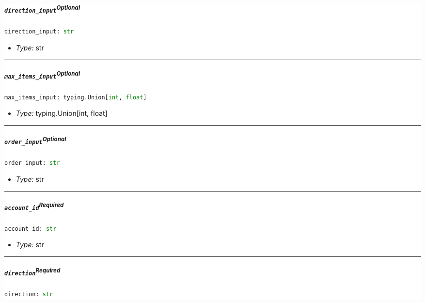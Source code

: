 ##### `direction_input`<sup>Optional</sup> <a name="direction_input" id="@cdktf/provider-cloudflare.dataCloudflareWorkersKvNamespaces.DataCloudflareWorkersKvNamespaces.property.directionInput"></a>

```python
direction_input: str
```

- *Type:* str

---

##### `max_items_input`<sup>Optional</sup> <a name="max_items_input" id="@cdktf/provider-cloudflare.dataCloudflareWorkersKvNamespaces.DataCloudflareWorkersKvNamespaces.property.maxItemsInput"></a>

```python
max_items_input: typing.Union[int, float]
```

- *Type:* typing.Union[int, float]

---

##### `order_input`<sup>Optional</sup> <a name="order_input" id="@cdktf/provider-cloudflare.dataCloudflareWorkersKvNamespaces.DataCloudflareWorkersKvNamespaces.property.orderInput"></a>

```python
order_input: str
```

- *Type:* str

---

##### `account_id`<sup>Required</sup> <a name="account_id" id="@cdktf/provider-cloudflare.dataCloudflareWorkersKvNamespaces.DataCloudflareWorkersKvNamespaces.property.accountId"></a>

```python
account_id: str
```

- *Type:* str

---

##### `direction`<sup>Required</sup> <a name="direction" id="@cdktf/provider-cloudflare.dataCloudflareWorkersKvNamespaces.DataCloudflareWorkersKvNamespaces.property.direction"></a>

```python
direction: str
```
